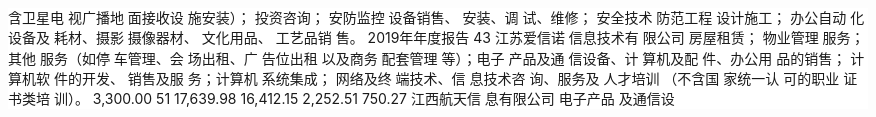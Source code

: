 含卫星电
视广播地
面接收设
施安装）；
投资咨询；
安防监控
设备销售、
安装、调
试、维修；
安全技术
防范工程
设计施工；
办公自动
化设备及
耗材、摄影
摄像器材、
文化用品、
工艺品销
售。
2019年年度报告
43
江苏爱信诺
信息技术有
限公司
房屋租赁；
物业管理
服务；其他
服务（如停
车管理、会
场出租、广
告位出租
以及商务
配套管理
等）；电子
产品及通
信设备、计
算机及配
件、办公用
品的销售；
计算机软
件的开发、
销售及服
务；计算机
系统集成；
网络及终
端技术、信
息技术咨
询、服务及
人才培训
（不含国
家统一认
可的职业
证书类培
训）。
3,300.00
51
17,639.98
16,412.15
2,252.51
750.27
江西航天信
息有限公司
电子产品
及通信设